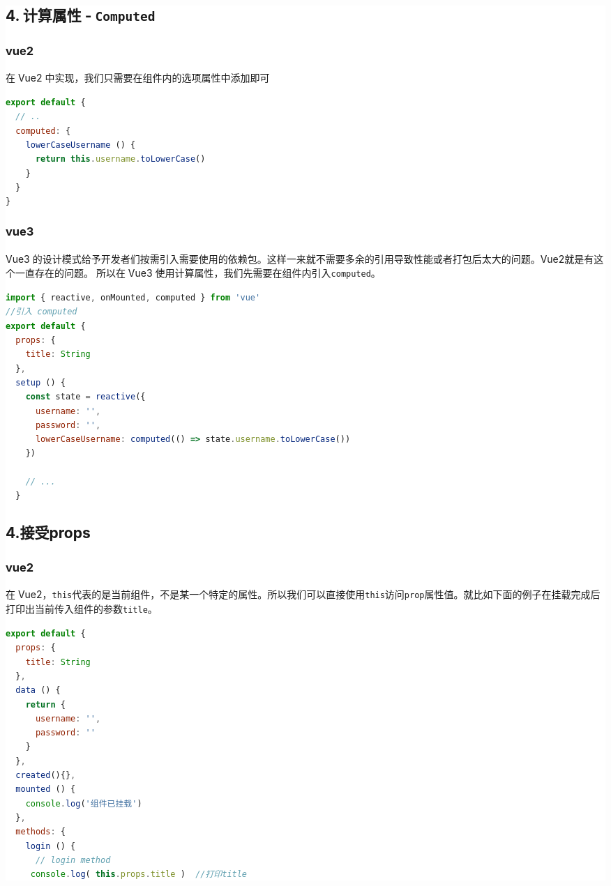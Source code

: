 ## 4. 计算属性 - `Computed`

### vue2

在 Vue2 中实现，我们只需要在组件内的选项属性中添加即可

```js
export default {
  // ..
  computed: {
    lowerCaseUsername () {
      return this.username.toLowerCase()
    }
  }
}
```

### vue3

Vue3 的设计模式给予开发者们按需引入需要使用的依赖包。这样一来就不需要多余的引用导致性能或者打包后太大的问题。Vue2就是有这个一直存在的问题。
所以在 Vue3 使用计算属性，我们先需要在组件内引入`computed`。

```js
import { reactive, onMounted, computed } from 'vue'
//引入 computed
export default {
  props: {
    title: String
  },
  setup () {
    const state = reactive({
      username: '',
      password: '',
      lowerCaseUsername: computed(() => state.username.toLowerCase())
    })

    // ...
  }
  ```

## 4.接受props

### vue2

在 Vue2，`this`代表的是当前组件，不是某一个特定的属性。所以我们可以直接使用`this`访问`prop`属性值。就比如下面的例子在挂载完成后打印出当前传入组件的参数`title`。

```js
export default {
  props: {
    title: String
  },
  data () {
    return {
      username: '',
      password: ''
    }
  },
  created(){},
  mounted () {
    console.log('组件已挂载')
  },
  methods: {
    login () {
      // login method
     console.log( this.props.title )  //打印title
```